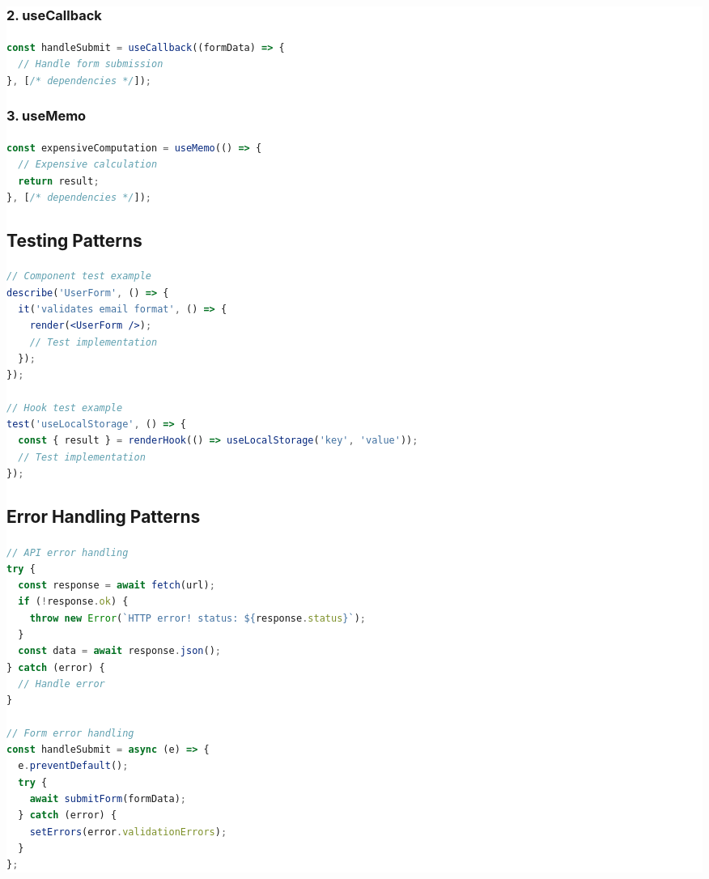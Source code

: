 ### 2. useCallback

```jsx
const handleSubmit = useCallback((formData) => {
  // Handle form submission
}, [/* dependencies */]);
```

### 3. useMemo

```jsx
const expensiveComputation = useMemo(() => {
  // Expensive calculation
  return result;
}, [/* dependencies */]);
```

## Testing Patterns

```jsx
// Component test example
describe('UserForm', () => {
  it('validates email format', () => {
    render(<UserForm />);
    // Test implementation
  });
});

// Hook test example
test('useLocalStorage', () => {
  const { result } = renderHook(() => useLocalStorage('key', 'value'));
  // Test implementation
});
```

## Error Handling Patterns

```jsx
// API error handling
try {
  const response = await fetch(url);
  if (!response.ok) {
    throw new Error(`HTTP error! status: ${response.status}`);
  }
  const data = await response.json();
} catch (error) {
  // Handle error
}

// Form error handling
const handleSubmit = async (e) => {
  e.preventDefault();
  try {
    await submitForm(formData);
  } catch (error) {
    setErrors(error.validationErrors);
  }
};
```
